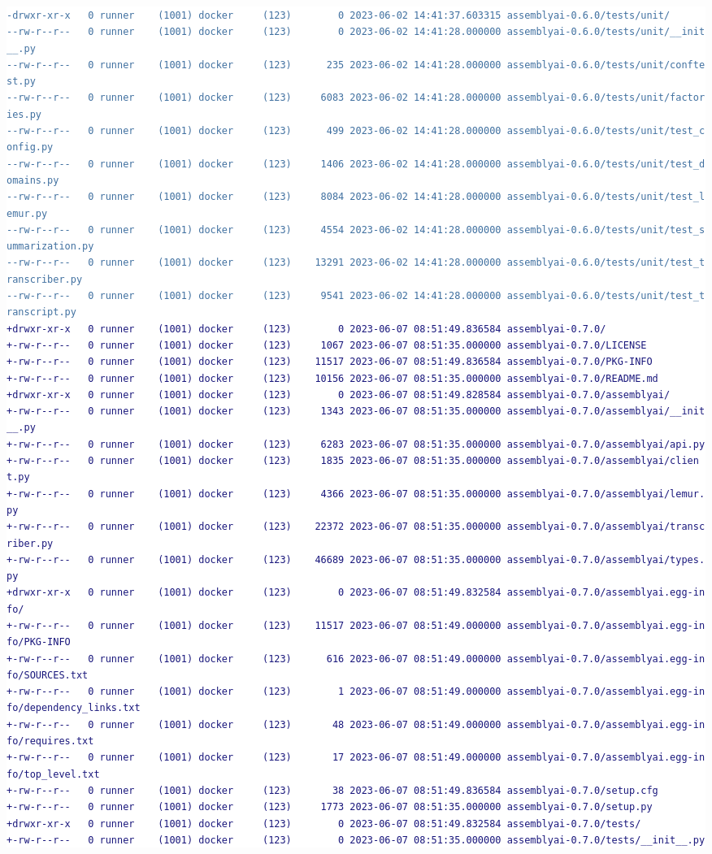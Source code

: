 ```diff
-drwxr-xr-x   0 runner    (1001) docker     (123)        0 2023-06-02 14:41:37.603315 assemblyai-0.6.0/tests/unit/
--rw-r--r--   0 runner    (1001) docker     (123)        0 2023-06-02 14:41:28.000000 assemblyai-0.6.0/tests/unit/__init__.py
--rw-r--r--   0 runner    (1001) docker     (123)      235 2023-06-02 14:41:28.000000 assemblyai-0.6.0/tests/unit/conftest.py
--rw-r--r--   0 runner    (1001) docker     (123)     6083 2023-06-02 14:41:28.000000 assemblyai-0.6.0/tests/unit/factories.py
--rw-r--r--   0 runner    (1001) docker     (123)      499 2023-06-02 14:41:28.000000 assemblyai-0.6.0/tests/unit/test_config.py
--rw-r--r--   0 runner    (1001) docker     (123)     1406 2023-06-02 14:41:28.000000 assemblyai-0.6.0/tests/unit/test_domains.py
--rw-r--r--   0 runner    (1001) docker     (123)     8084 2023-06-02 14:41:28.000000 assemblyai-0.6.0/tests/unit/test_lemur.py
--rw-r--r--   0 runner    (1001) docker     (123)     4554 2023-06-02 14:41:28.000000 assemblyai-0.6.0/tests/unit/test_summarization.py
--rw-r--r--   0 runner    (1001) docker     (123)    13291 2023-06-02 14:41:28.000000 assemblyai-0.6.0/tests/unit/test_transcriber.py
--rw-r--r--   0 runner    (1001) docker     (123)     9541 2023-06-02 14:41:28.000000 assemblyai-0.6.0/tests/unit/test_transcript.py
+drwxr-xr-x   0 runner    (1001) docker     (123)        0 2023-06-07 08:51:49.836584 assemblyai-0.7.0/
+-rw-r--r--   0 runner    (1001) docker     (123)     1067 2023-06-07 08:51:35.000000 assemblyai-0.7.0/LICENSE
+-rw-r--r--   0 runner    (1001) docker     (123)    11517 2023-06-07 08:51:49.836584 assemblyai-0.7.0/PKG-INFO
+-rw-r--r--   0 runner    (1001) docker     (123)    10156 2023-06-07 08:51:35.000000 assemblyai-0.7.0/README.md
+drwxr-xr-x   0 runner    (1001) docker     (123)        0 2023-06-07 08:51:49.828584 assemblyai-0.7.0/assemblyai/
+-rw-r--r--   0 runner    (1001) docker     (123)     1343 2023-06-07 08:51:35.000000 assemblyai-0.7.0/assemblyai/__init__.py
+-rw-r--r--   0 runner    (1001) docker     (123)     6283 2023-06-07 08:51:35.000000 assemblyai-0.7.0/assemblyai/api.py
+-rw-r--r--   0 runner    (1001) docker     (123)     1835 2023-06-07 08:51:35.000000 assemblyai-0.7.0/assemblyai/client.py
+-rw-r--r--   0 runner    (1001) docker     (123)     4366 2023-06-07 08:51:35.000000 assemblyai-0.7.0/assemblyai/lemur.py
+-rw-r--r--   0 runner    (1001) docker     (123)    22372 2023-06-07 08:51:35.000000 assemblyai-0.7.0/assemblyai/transcriber.py
+-rw-r--r--   0 runner    (1001) docker     (123)    46689 2023-06-07 08:51:35.000000 assemblyai-0.7.0/assemblyai/types.py
+drwxr-xr-x   0 runner    (1001) docker     (123)        0 2023-06-07 08:51:49.832584 assemblyai-0.7.0/assemblyai.egg-info/
+-rw-r--r--   0 runner    (1001) docker     (123)    11517 2023-06-07 08:51:49.000000 assemblyai-0.7.0/assemblyai.egg-info/PKG-INFO
+-rw-r--r--   0 runner    (1001) docker     (123)      616 2023-06-07 08:51:49.000000 assemblyai-0.7.0/assemblyai.egg-info/SOURCES.txt
+-rw-r--r--   0 runner    (1001) docker     (123)        1 2023-06-07 08:51:49.000000 assemblyai-0.7.0/assemblyai.egg-info/dependency_links.txt
+-rw-r--r--   0 runner    (1001) docker     (123)       48 2023-06-07 08:51:49.000000 assemblyai-0.7.0/assemblyai.egg-info/requires.txt
+-rw-r--r--   0 runner    (1001) docker     (123)       17 2023-06-07 08:51:49.000000 assemblyai-0.7.0/assemblyai.egg-info/top_level.txt
+-rw-r--r--   0 runner    (1001) docker     (123)       38 2023-06-07 08:51:49.836584 assemblyai-0.7.0/setup.cfg
+-rw-r--r--   0 runner    (1001) docker     (123)     1773 2023-06-07 08:51:35.000000 assemblyai-0.7.0/setup.py
+drwxr-xr-x   0 runner    (1001) docker     (123)        0 2023-06-07 08:51:49.832584 assemblyai-0.7.0/tests/
+-rw-r--r--   0 runner    (1001) docker     (123)        0 2023-06-07 08:51:35.000000 assemblyai-0.7.0/tests/__init__.py
```